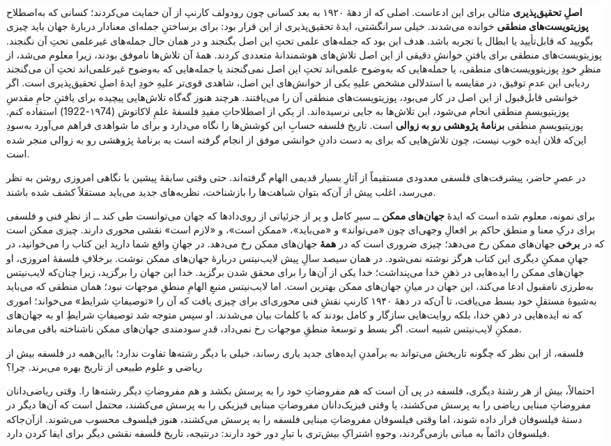 **اصلِ تحقیق‌پذیری** مثالی برای این ادعاست. اصلی که از دهۀ ۱۹۲۰ به بعد کسانی
چون رودولف کارنپ از آن حمایت می‌کردند؛ کسانی که به‌اصطلاح **پوزیتویست‌های منطقی**
خوانده می‌شدند. خیلی سرانگشتی، ایدۀ تحقیق‌پذیری از این قرار بود: برای برساختنِ
جمله‌ای معنادار دربارۀ جهان باید چیزی بگویید که قابل‌تأیید یا ابطال با تجربه
باشد. هدف این بود که جمله‌های علمی تحتِ این اصل بگنجند و در همان حال جمله‌های غیرعلمی
تحتِ آن نگنجند. پوزیتویست‌های منطقی برای یافتنِ خوانشِ دقیقی از این اصل تلاش‌های
هوشمندانۀ متعددی کردند. همۀ آن تلاش‌ها ناموفق بودند، زیرا معلوم می‌شد، از منظرِ
خودِ پوزیتوویست‌های منطقی، یا جمله‌هایی که به‌وضوح علمی‌اند تحتِ این اصل نمی‌گنجند
یا جمله‌هایی که به‌وضوح غیرعلمی‌اند تحتِ آن می‌گنجند ردیابی این عدمِ
توفیق، در مقایسه با استدلالی مشخص علیهِ یکی از خوانش‌های این اصل، شاهدی قوی‌تر
علیهِ خودِ ایدۀ اصلِ تحقیق‌پذیری است. اگر خوانشی قابل‌قبول از این اصل در کار می‌بود،
پوزیتویست‌های منطقی آن را می‌یافتند. هرچند هنوز گه‌گاه تلاش‌هایی پیچیده برای
یافتنِ جامِ مقدسِ پوزیتیویسمِ منطقی انجام می‌شود، این تلاش‌ها به جایی نرسیده‌اند.
از یکی از اصطلاحاتِ مفیدِ فلسفۀ علمِ لاکاتوش (۱۹74-1922) استفاده کنم. پوزیتیویسمِ
منطقی **برنامۀ پژوهشی‌ رو به زوالی** است. تاریخ فلسفه‌ حسابِ این کوشش‌ها را
نگاه می‌دارد و برای ما شواهدی فراهم می‌آورد به‌سودِ این‌که فلان ایده خوب نیست،
چون تلاش‌هایی که برای به دست دادنِ خوانشی موفق از انجام گرفته است به برنامۀ
پژوهشی رو به زوالی منجر شده است.

در عصرِ حاضر، پیشرفت‌های
فلسفی معدودی مستقیماً از آثارِ بسیار قدیمی الهام گرفته‌اند. حتی وقتی سابقۀ پیشین
با نگاهی امروزی روشن به نظر می‌رسد، اغلب پیش از آن‌که بتوان شباهت‌ها را
بازشناخت، نظریه‌های جدید می‌باید مستقلاً کشف شده باشند.

برای نمونه، معلوم
شده است که ایدۀ **جهان‌های ممکن** ــ سیرِ کامل و پر از جزئیاتی از روی‌دادها
که جهان می‌توانست طی کند ــ از نظرِ فنی و فلسفی برای درکِ معنا و منطق حاکم بر افعالِ
وجهی‌ای چون «می‌تواند» و «می‌باید»، «ممکن است»، و «لازم است» نقشی محوری دارند.
چیزی ممکن است که در **برخی** جهان‌های ممکن رخ می‌دهد؛ چیزی ضروری است که در **همۀ**
جهان‌های ممکن رخ می‌دهد. در جهانِ واقع شما دارید این کتاب را می‌خوانید، در
جهانِ ممکنِ دیگری این کتاب هرگز نوشته نمی‌شود. در همان سیصد سالِ پیش لایب‌نیتس
دربارۀ جهان‌های ممکن نوشت. برخلافِ فلسفۀ امروزی، او جهان‌های ممکن را ایده‌هایی
در ذهنِ خدا می‌پنداشت؛ خدا یکی از آن‌ها را برای محقق شدن برگزید. خدا این جهان
را برگزید، زیرا چنان‌که لایب‌نیتس به‌طرزی نامقبول ادعا می‌کند، این جهان در
میانِ جهان‌های ممکن بهترین است. اما لایب‌نیتس منبعِ الهامِ منطقِ موجهات نبود؛ همان
منطقی که می‌باید به‌شیوۀ مستقلِ خود بسط می‌یافت، تا آن‌که در دهۀ ۱۹۴۰ کارنپ نقشِ
فنی محوری‌ای برای چیزی یافت که آن را «توصیفاتِ شرایط» می‌خواند؛‌ اموری که نه ایده‌هایی
در ذهنِ خدا، بلکه روایت‌هایی سازگار و کامل بودند که با کلمات بیان می‌شدند. او
سپس متوجه شد توصیفاتِ شرایطِ او به جهان‌های ممکنِ لایب‌نیتس شبیه است. اگر بسط و
توسعۀ منطقِ موجهات رخ نمی‌داد، قدرِ سودمندی جهان‌های ممکن ناشناخته باقی می‌ماند.

فلسفه، از این نظر که چگونه تاریخش می‌تواند به برآمدنِ ایده‌های جدید یاری رساند، خیلی با دیگر رشته‌ها  تفاوت ندارد؛ بااین‌همه در فلسفه بیش از ریاضی و علوم طبیعی از تاریخ بهره می‌برند. چرا؟

احتمالاً، بیش از
هر رشتۀ دیگری، فلسفه در پی آن است که هم مفروضاتِ خود را به پرسش بکشد و هم
مفروضاتِ دیگر رشته‌ها را. وقتی ریاضی‌دانان مفروضاتِ مبنایی ریاضی را به پرسش می‌کشند،
یا وقتی فیزیک‌دانان مفروضاتِ مبنایی فیزیکی را به پرسش می‌کشند، محتمل است که آن‌ها
دیگر در دستۀ فیلسوفان قرار داده شوند، اما وقتی فیلسوفان مفروضاتِ مبنایی فلسفه
را به پرسش می‌کشند، هنوز فیلسوف محسوب می‌شوند. ازآن‌جاکه فیلسوفان دائماً به
مبانی بازمی‌گردند، وجوهِ اشتراکِ بیش‌تری با تبارِ دور خود دارند: درنتیجه، تاریخ
فلسفه نقشی دیگر برای ایفا کردن دارد.
